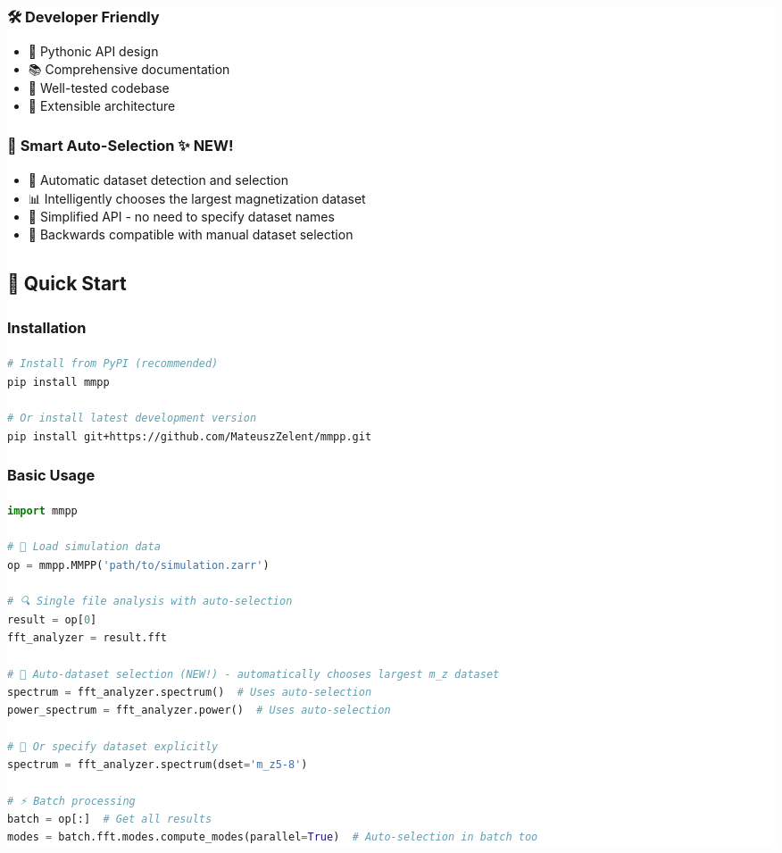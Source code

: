 </td>
<td width="50%">

### 🛠️ **Developer Friendly**
- 🐍 Pythonic API design
- 📚 Comprehensive documentation
- 🧪 Well-tested codebase
- 🔌 Extensible architecture

</td>
</tr>
<tr>
<td colspan="2">

### 🤖 **Smart Auto-Selection** ✨ NEW!
- 🎯 Automatic dataset detection and selection
- 📊 Intelligently chooses the largest magnetization dataset
- 🚀 Simplified API - no need to specify dataset names
- 🔄 Backwards compatible with manual dataset selection

</td>
</tr>
</table>

## 🚀 Quick Start

### Installation

```bash
# Install from PyPI (recommended)
pip install mmpp

# Or install latest development version
pip install git+https://github.com/MateuszZelent/mmpp.git
```

### Basic Usage

```python
import mmpp

# 📂 Load simulation data
op = mmpp.MMPP('path/to/simulation.zarr')

# 🔍 Single file analysis with auto-selection
result = op[0]
fft_analyzer = result.fft

# 🤖 Auto-dataset selection (NEW!) - automatically chooses largest m_z dataset
spectrum = fft_analyzer.spectrum()  # Uses auto-selection
power_spectrum = fft_analyzer.power()  # Uses auto-selection

# 🎯 Or specify dataset explicitly
spectrum = fft_analyzer.spectrum(dset='m_z5-8')

# ⚡ Batch processing
batch = op[:]  # Get all results
modes = batch.fft.modes.compute_modes(parallel=True)  # Auto-selection in batch too
```
